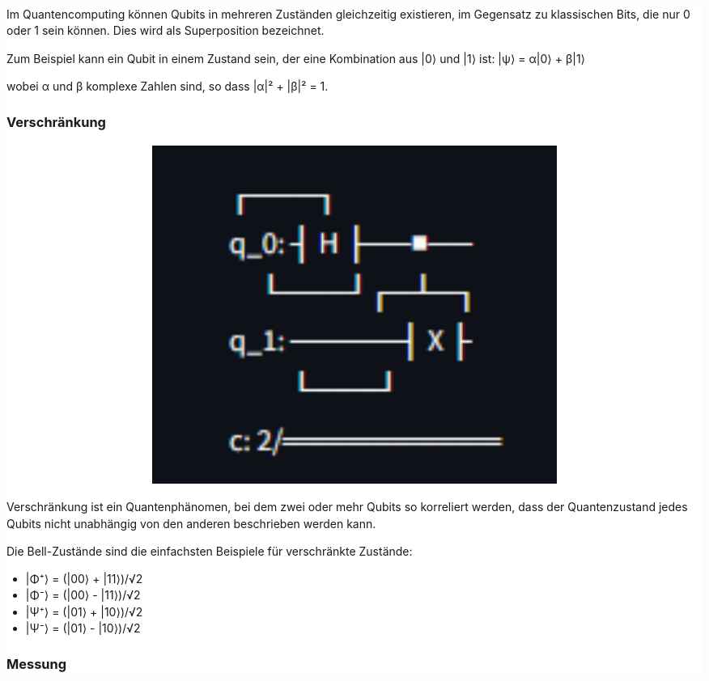 Im Quantencomputing können Qubits in mehreren Zuständen gleichzeitig existieren, im Gegensatz zu klassischen Bits, die nur 0 oder 1 sein können. Dies wird als Superposition bezeichnet.

Zum Beispiel kann ein Qubit in einem Zustand sein, der eine Kombination aus |0⟩ und |1⟩ ist:
|ψ⟩ = α|0⟩ + β|1⟩

wobei α und β komplexe Zahlen sind, so dass |α|² + |β|² = 1.

### Verschränkung

<p align="center">
  <img src="images/quantum_concepts/entanglement.png" alt="Verschränkungskonzept" width="500"/>
</p>

Verschränkung ist ein Quantenphänomen, bei dem zwei oder mehr Qubits so korreliert werden, dass der Quantenzustand jedes Qubits nicht unabhängig von den anderen beschrieben werden kann.

Die Bell-Zustände sind die einfachsten Beispiele für verschränkte Zustände:
- |Φ⁺⟩ = (|00⟩ + |11⟩)/√2
- |Φ⁻⟩ = (|00⟩ - |11⟩)/√2
- |Ψ⁺⟩ = (|01⟩ + |10⟩)/√2
- |Ψ⁻⟩ = (|01⟩ - |10⟩)/√2

### Messung

<p align="center">